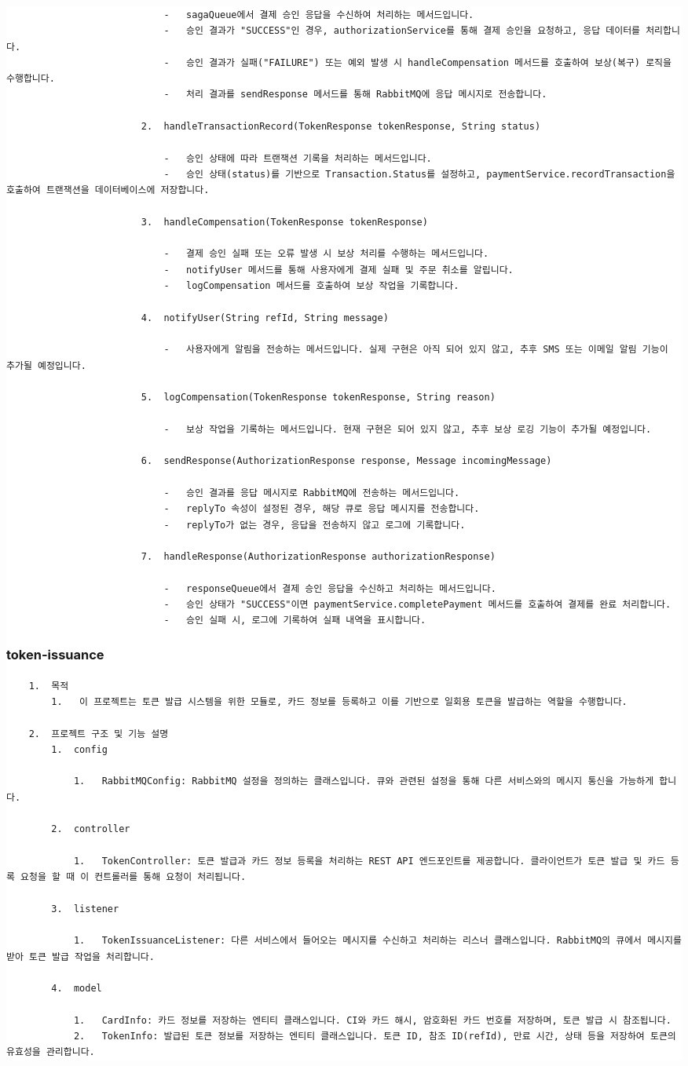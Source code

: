                                 -   sagaQueue에서 결제 승인 응답을 수신하여 처리하는 메서드입니다.
                                -   승인 결과가 "SUCCESS"인 경우, authorizationService를 통해 결제 승인을 요청하고, 응답 데이터를 처리합니다.
                                -   승인 결과가 실패("FAILURE") 또는 예외 발생 시 handleCompensation 메서드를 호출하여 보상(복구) 로직을 수행합니다.
                                -   처리 결과를 sendResponse 메서드를 통해 RabbitMQ에 응답 메시지로 전송합니다.

                            2.  handleTransactionRecord(TokenResponse tokenResponse, String status)
                            
                                -   승인 상태에 따라 트랜잭션 기록을 처리하는 메서드입니다.
                                -   승인 상태(status)를 기반으로 Transaction.Status를 설정하고, paymentService.recordTransaction을 호출하여 트랜잭션을 데이터베이스에 저장합니다.
                            
                            3.  handleCompensation(TokenResponse tokenResponse)
                            
                                -   결제 승인 실패 또는 오류 발생 시 보상 처리를 수행하는 메서드입니다.
                                -   notifyUser 메서드를 통해 사용자에게 결제 실패 및 주문 취소를 알립니다.
                                -   logCompensation 메서드를 호출하여 보상 작업을 기록합니다.

                            4.  notifyUser(String refId, String message)

                                -   사용자에게 알림을 전송하는 메서드입니다. 실제 구현은 아직 되어 있지 않고, 추후 SMS 또는 이메일 알림 기능이 추가될 예정입니다.

                            5.  logCompensation(TokenResponse tokenResponse, String reason)

                                -   보상 작업을 기록하는 메서드입니다. 현재 구현은 되어 있지 않고, 추후 보상 로깅 기능이 추가될 예정입니다.

                            6.  sendResponse(AuthorizationResponse response, Message incomingMessage)

                                -   승인 결과를 응답 메시지로 RabbitMQ에 전송하는 메서드입니다.
                                -   replyTo 속성이 설정된 경우, 해당 큐로 응답 메시지를 전송합니다.
                                -   replyTo가 없는 경우, 응답을 전송하지 않고 로그에 기록합니다.

                            7.  handleResponse(AuthorizationResponse authorizationResponse)

                                -   responseQueue에서 결제 승인 응답을 수신하고 처리하는 메서드입니다.
                                -   승인 상태가 "SUCCESS"이면 paymentService.completePayment 메서드를 호출하여 결제를 완료 처리합니다.
                                -   승인 실패 시, 로그에 기록하여 실패 내역을 표시합니다.


### token-issuance

        1.  목적
            1.   이 프로젝트는 토큰 발급 시스템을 위한 모듈로, 카드 정보를 등록하고 이를 기반으로 일회용 토큰을 발급하는 역할을 수행합니다.

        2.  프로젝트 구조 및 기능 설명   
            1.  config

                1.   RabbitMQConfig: RabbitMQ 설정을 정의하는 클래스입니다. 큐와 관련된 설정을 통해 다른 서비스와의 메시지 통신을 가능하게 합니다.

            2.  controller

                1.   TokenController: 토큰 발급과 카드 정보 등록을 처리하는 REST API 엔드포인트를 제공합니다. 클라이언트가 토큰 발급 및 카드 등록 요청을 할 때 이 컨트롤러를 통해 요청이 처리됩니다.

            3.  listener

                1.   TokenIssuanceListener: 다른 서비스에서 들어오는 메시지를 수신하고 처리하는 리스너 클래스입니다. RabbitMQ의 큐에서 메시지를 받아 토큰 발급 작업을 처리합니다.

            4.  model

                1.   CardInfo: 카드 정보를 저장하는 엔티티 클래스입니다. CI와 카드 해시, 암호화된 카드 번호를 저장하며, 토큰 발급 시 참조됩니다.
                2.   TokenInfo: 발급된 토큰 정보를 저장하는 엔티티 클래스입니다. 토큰 ID, 참조 ID(refId), 만료 시간, 상태 등을 저장하여 토큰의 유효성을 관리합니다.
